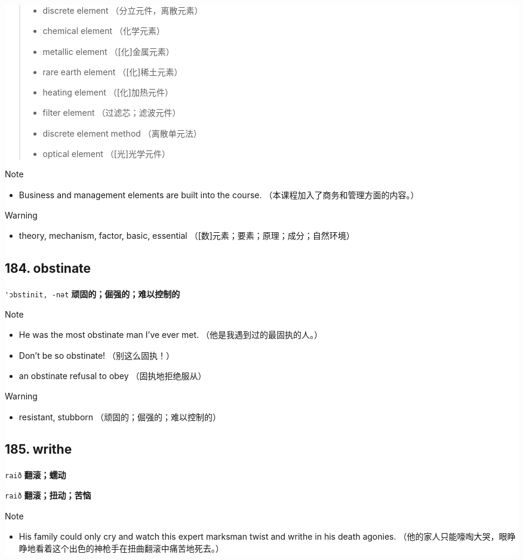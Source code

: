 > - discrete element （分立元件，离散元素）
>
> - chemical element （化学元素）
>
> - metallic element （[化]金属元素）
>
> - rare earth element （[化]稀土元素）
>
> - heating element （[化]加热元件）
>
> - filter element （过滤芯；滤波元件）
>
> - discrete element method （离散单元法）
>
> - optical element （[光]光学元件）
>

> [!NOTE]
>
> - Business and management elements are built into the course. （本课程加入了商务和管理方面的内容。）
>

> [!WARNING]
>
> - theory, mechanism, factor, basic, essential （[数]元素；要素；原理；成分；自然环境）
>

## 184. obstinate

`'ɔbstinit, -nət`  **顽固的；倔强的；难以控制的**

> [!NOTE]
>
> - He was the most obstinate man I’ve ever met. （他是我遇到过的最固执的人。）
>
> - Don’t be so obstinate! （别这么固执！）
>
> - an obstinate refusal to obey （固执地拒绝服从）
>

> [!WARNING]
>
> - resistant, stubborn （顽固的；倔强的；难以控制的）
>

## 185. writhe

`raið`  **翻滚；蠕动**

`raið`  **翻滚；扭动；苦恼**

> [!NOTE]
>
> - His family could only cry and watch this expert marksman twist and writhe in his death agonies. （他的家人只能嚎啕大哭，眼睁睁地看着这个出色的神枪手在扭曲翻滚中痛苦地死去。）
>
